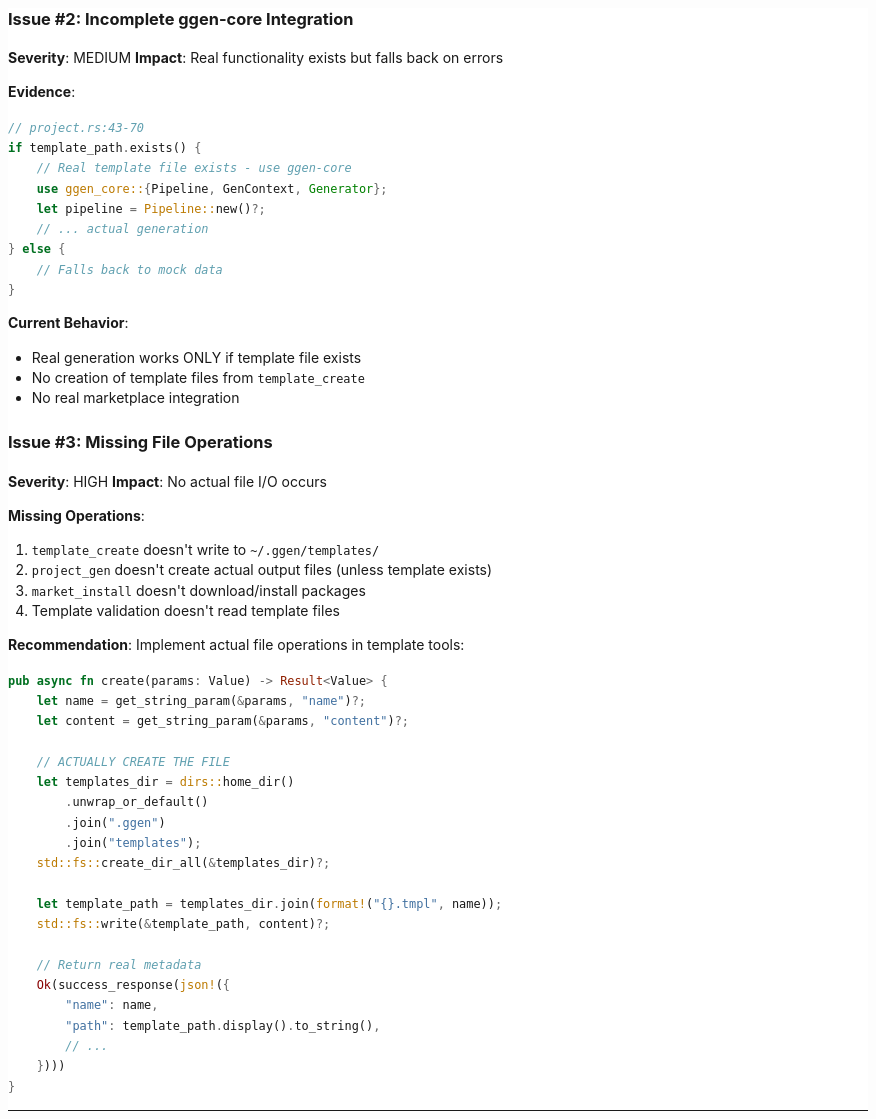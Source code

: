 ### Issue #2: Incomplete ggen-core Integration

**Severity**: MEDIUM
**Impact**: Real functionality exists but falls back on errors

**Evidence**:
```rust
// project.rs:43-70
if template_path.exists() {
    // Real template file exists - use ggen-core
    use ggen_core::{Pipeline, GenContext, Generator};
    let pipeline = Pipeline::new()?;
    // ... actual generation
} else {
    // Falls back to mock data
}
```

**Current Behavior**:
- Real generation works ONLY if template file exists
- No creation of template files from `template_create`
- No real marketplace integration

### Issue #3: Missing File Operations

**Severity**: HIGH
**Impact**: No actual file I/O occurs

**Missing Operations**:
1. `template_create` doesn't write to `~/.ggen/templates/`
2. `project_gen` doesn't create actual output files (unless template exists)
3. `market_install` doesn't download/install packages
4. Template validation doesn't read template files

**Recommendation**:
Implement actual file operations in template tools:
```rust
pub async fn create(params: Value) -> Result<Value> {
    let name = get_string_param(&params, "name")?;
    let content = get_string_param(&params, "content")?;

    // ACTUALLY CREATE THE FILE
    let templates_dir = dirs::home_dir()
        .unwrap_or_default()
        .join(".ggen")
        .join("templates");
    std::fs::create_dir_all(&templates_dir)?;

    let template_path = templates_dir.join(format!("{}.tmpl", name));
    std::fs::write(&template_path, content)?;

    // Return real metadata
    Ok(success_response(json!({
        "name": name,
        "path": template_path.display().to_string(),
        // ...
    })))
}
```

---